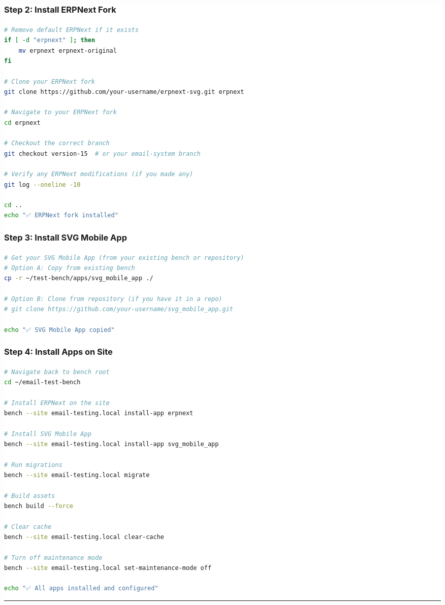 ### Step 2: Install ERPNext Fork

```bash
# Remove default ERPNext if it exists
if [ -d "erpnext" ]; then
    mv erpnext erpnext-original
fi

# Clone your ERPNext fork
git clone https://github.com/your-username/erpnext-svg.git erpnext

# Navigate to your ERPNext fork
cd erpnext

# Checkout the correct branch
git checkout version-15  # or your email-system branch

# Verify any ERPNext modifications (if you made any)
git log --oneline -10

cd ..
echo "✅ ERPNext fork installed"
```

### Step 3: Install SVG Mobile App

```bash
# Get your SVG Mobile App (from your existing bench or repository)
# Option A: Copy from existing bench
cp -r ~/test-bench/apps/svg_mobile_app ./

# Option B: Clone from repository (if you have it in a repo)
# git clone https://github.com/your-username/svg_mobile_app.git

echo "✅ SVG Mobile App copied"
```

### Step 4: Install Apps on Site

```bash
# Navigate back to bench root
cd ~/email-test-bench

# Install ERPNext on the site
bench --site email-testing.local install-app erpnext

# Install SVG Mobile App
bench --site email-testing.local install-app svg_mobile_app

# Run migrations
bench --site email-testing.local migrate

# Build assets
bench build --force

# Clear cache
bench --site email-testing.local clear-cache

# Turn off maintenance mode
bench --site email-testing.local set-maintenance-mode off

echo "✅ All apps installed and configured"
```

---